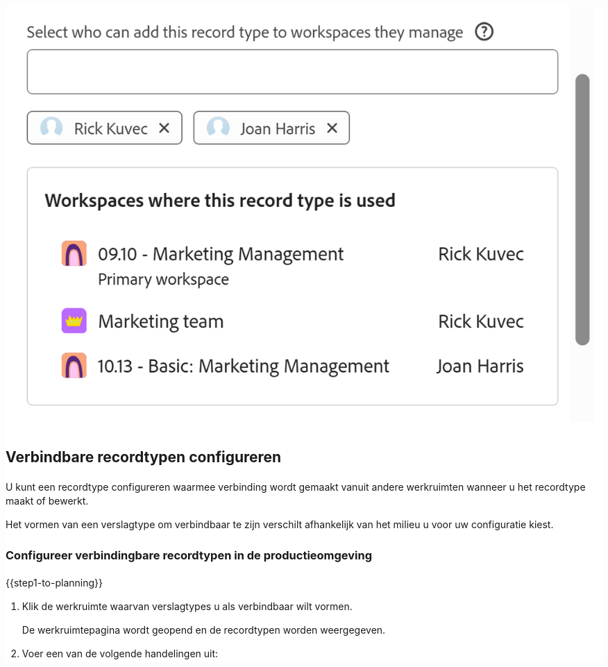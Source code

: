    ![&#x200B; Werkruimten waar dit verslagtype wordt gebruikt &#x200B;](assets/workspaces-where-this-record-type-is-used.png)

</div>

## Verbindbare recordtypen configureren



U kunt een recordtype configureren waarmee verbinding wordt gemaakt vanuit andere werkruimten wanneer u het recordtype maakt of bewerkt.

Het vormen van een verslagtype om verbindbaar te zijn verschilt afhankelijk van het milieu u voor uw configuratie kiest.

### Configureer verbindingbare recordtypen in de productieomgeving

{{step1-to-planning}}

1. Klik de werkruimte waarvan verslagtypes u als verbindbaar wilt vormen.

   De werkruimtepagina wordt geopend en de recordtypen worden weergegeven.
1. Voer een van de volgende handelingen uit:
